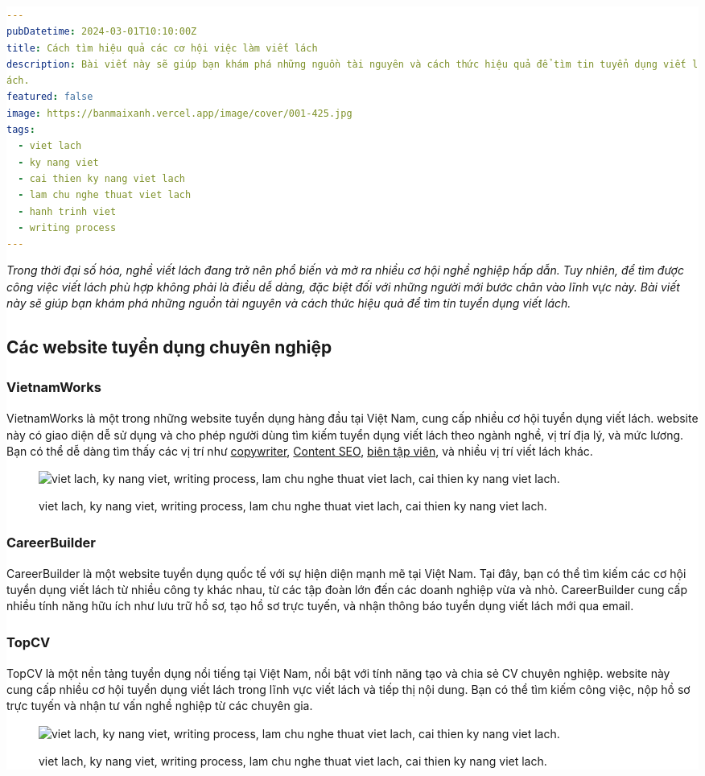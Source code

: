 ```yaml
---
pubDatetime: 2024-03-01T10:10:00Z
title: Cách tìm hiệu quả các cơ hội việc làm viết lách
description: Bài viết này sẽ giúp bạn khám phá những nguồn tài nguyên và cách thức hiệu quả để tìm tin tuyển dụng viết lách.
featured: false
image: https://banmaixanh.vercel.app/image/cover/001-425.jpg
tags:
  - viet lach
  - ky nang viet
  - cai thien ky nang viet lach
  - lam chu nghe thuat viet lach
  - hanh trinh viet
  - writing process
---
```


_Trong thời đại số hóa, nghề viết lách đang trở nên phổ biến và mở ra nhiều cơ hội nghề nghiệp hấp dẫn. Tuy nhiên, để tìm được công việc viết lách phù hợp không phải là điều dễ dàng, đặc biệt đối với những người mới bước chân vào lĩnh vực này. Bài viết này sẽ giúp bạn khám phá những nguồn tài nguyên và cách thức hiệu quả để tìm tin tuyển dụng viết lách._

## Các website tuyển dụng chuyên nghiệp

### VietnamWorks

VietnamWorks là một trong những website tuyển dụng hàng đầu tại Việt Nam, cung cấp nhiều cơ hội tuyển dụng viết lách. website này có giao diện dễ sử dụng và cho phép người dùng tìm kiếm tuyển dụng viết lách theo ngành nghề, vị trí địa lý, và mức lương. Bạn có thể dễ dàng tìm thấy các vị trí như [copywriter](https://nhavantuonglai.com/article), [Content SEO](https://nhavantuonglai.com/article), [biên tập viên](https://nhavantuonglai.com/article), và nhiều vị trí viết lách khác.

<figure><img src="https://banmaixanh.vercel.app/image/article/viet-lach-018.jpg" alt="viet lach, ky nang viet, writing process, lam chu nghe thuat viet lach, cai thien ky nang viet lach." title="viet lach, ky nang viet, writing process, lam chu nghe thuat viet lach, cai thien ky nang viet lach." height=100% width=100%><figcaption><p>viet lach, ky nang viet, writing process, lam chu nghe thuat viet lach, cai thien ky nang viet lach.</p></figcaption></figure>

### CareerBuilder

CareerBuilder là một website tuyển dụng quốc tế với sự hiện diện mạnh mẽ tại Việt Nam. Tại đây, bạn có thể tìm kiếm các cơ hội tuyển dụng viết lách từ nhiều công ty khác nhau, từ các tập đoàn lớn đến các doanh nghiệp vừa và nhỏ. CareerBuilder cung cấp nhiều tính năng hữu ích như lưu trữ hồ sơ, tạo hồ sơ trực tuyến, và nhận thông báo tuyển dụng viết lách mới qua email.

### TopCV

TopCV là một nền tảng tuyển dụng nổi tiếng tại Việt Nam, nổi bật với tính năng tạo và chia sẻ CV chuyên nghiệp. website này cung cấp nhiều cơ hội tuyển dụng viết lách trong lĩnh vực viết lách và tiếp thị nội dung. Bạn có thể tìm kiếm công việc, nộp hồ sơ trực tuyến và nhận tư vấn nghề nghiệp từ các chuyên gia.

<figure><img src="https://banmaixanh.vercel.app/image/article/viet-lach-019.jpg" alt="viet lach, ky nang viet, writing process, lam chu nghe thuat viet lach, cai thien ky nang viet lach." title="viet lach, ky nang viet, writing process, lam chu nghe thuat viet lach, cai thien ky nang viet lach." height=100% width=100%><figcaption><p>viet lach, ky nang viet, writing process, lam chu nghe thuat viet lach, cai thien ky nang viet lach.</p></figcaption></figure>
